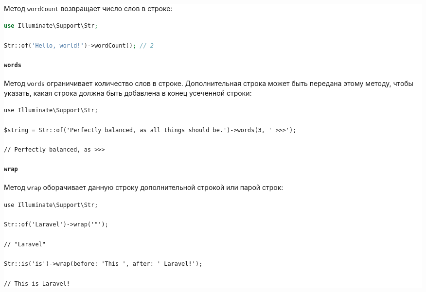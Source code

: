 Метод `wordCount` возвращает число слов в строке:

```php
use Illuminate\Support\Str;

Str::of('Hello, world!')->wordCount(); // 2
```

<a name="method-fluent-str-words"></a>
#### `words`

Метод `words` ограничивает количество слов в строке. Дополнительная строка может быть передана этому методу, чтобы указать, какая строка должна быть добавлена в конец усеченной строки:

    use Illuminate\Support\Str;

    $string = Str::of('Perfectly balanced, as all things should be.')->words(3, ' >>>');

    // Perfectly balanced, as >>>

<a name="method-fluent-str-wrap"></a>
#### `wrap`

Метод `wrap` оборачивает данную строку дополнительной строкой или парой строк:

    use Illuminate\Support\Str;

    Str::of('Laravel')->wrap('"');

    // "Laravel"

    Str::is('is')->wrap(before: 'This ', after: ' Laravel!');

    // This is Laravel!
